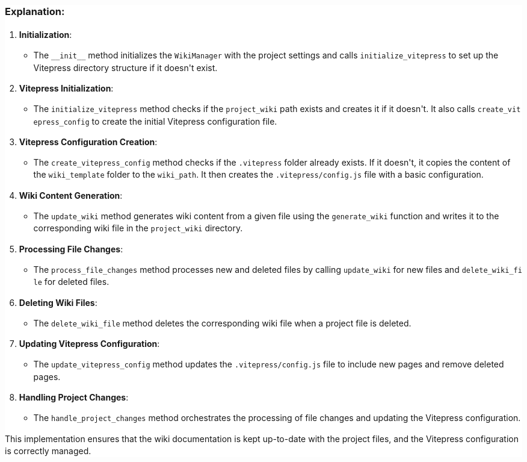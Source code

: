 ### Explanation:
1. **Initialization**:
   - The `__init__` method initializes the `WikiManager` with the project settings and calls `initialize_vitepress` to set up the Vitepress directory structure if it doesn't exist.

2. **Vitepress Initialization**:
   - The `initialize_vitepress` method checks if the `project_wiki` path exists and creates it if it doesn't. It also calls `create_vitepress_config` to create the initial Vitepress configuration file.

3. **Vitepress Configuration Creation**:
   - The `create_vitepress_config` method checks if the `.vitepress` folder already exists. If it doesn't, it copies the content of the `wiki_template` folder to the `wiki_path`. It then creates the `.vitepress/config.js` file with a basic configuration.

4. **Wiki Content Generation**:
   - The `update_wiki` method generates wiki content from a given file using the `generate_wiki` function and writes it to the corresponding wiki file in the `project_wiki` directory.

5. **Processing File Changes**:
   - The `process_file_changes` method processes new and deleted files by calling `update_wiki` for new files and `delete_wiki_file` for deleted files.

6. **Deleting Wiki Files**:
   - The `delete_wiki_file` method deletes the corresponding wiki file when a project file is deleted.

7. **Updating Vitepress Configuration**:
   - The `update_vitepress_config` method updates the `.vitepress/config.js` file to include new pages and remove deleted pages.

8. **Handling Project Changes**:
   - The `handle_project_changes` method orchestrates the processing of file changes and updating the Vitepress configuration.

This implementation ensures that the wiki documentation is kept up-to-date with the project files, and the Vitepress configuration is correctly managed.